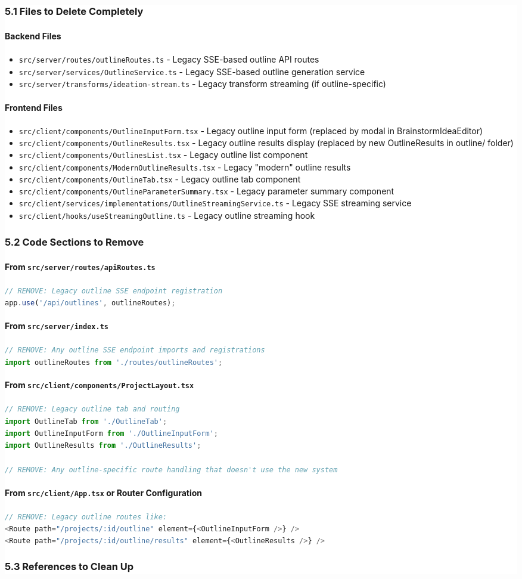 ### 5.1 Files to Delete Completely

#### Backend Files
- `src/server/routes/outlineRoutes.ts` - Legacy SSE-based outline API routes
- `src/server/services/OutlineService.ts` - Legacy SSE-based outline generation service
- `src/server/transforms/ideation-stream.ts` - Legacy transform streaming (if outline-specific)

#### Frontend Files  
- `src/client/components/OutlineInputForm.tsx` - Legacy outline input form (replaced by modal in BrainstormIdeaEditor)
- `src/client/components/OutlineResults.tsx` - Legacy outline results display (replaced by new OutlineResults in outline/ folder)
- `src/client/components/OutlinesList.tsx` - Legacy outline list component
- `src/client/components/ModernOutlineResults.tsx` - Legacy "modern" outline results
- `src/client/components/OutlineTab.tsx` - Legacy outline tab component
- `src/client/components/OutlineParameterSummary.tsx` - Legacy parameter summary component
- `src/client/services/implementations/OutlineStreamingService.ts` - Legacy SSE streaming service
- `src/client/hooks/useStreamingOutline.ts` - Legacy outline streaming hook

### 5.2 Code Sections to Remove

#### From `src/server/routes/apiRoutes.ts`
```typescript
// REMOVE: Legacy outline SSE endpoint registration
app.use('/api/outlines', outlineRoutes);
```

#### From `src/server/index.ts`
```typescript
// REMOVE: Any outline SSE endpoint imports and registrations
import outlineRoutes from './routes/outlineRoutes';
```

#### From `src/client/components/ProjectLayout.tsx`
```typescript
// REMOVE: Legacy outline tab and routing
import OutlineTab from './OutlineTab';
import OutlineInputForm from './OutlineInputForm';
import OutlineResults from './OutlineResults';

// REMOVE: Any outline-specific route handling that doesn't use the new system
```

#### From `src/client/App.tsx` or Router Configuration
```typescript
// REMOVE: Legacy outline routes like:
<Route path="/projects/:id/outline" element={<OutlineInputForm />} />
<Route path="/projects/:id/outline/results" element={<OutlineResults />} />
```

### 5.3 References to Clean Up
